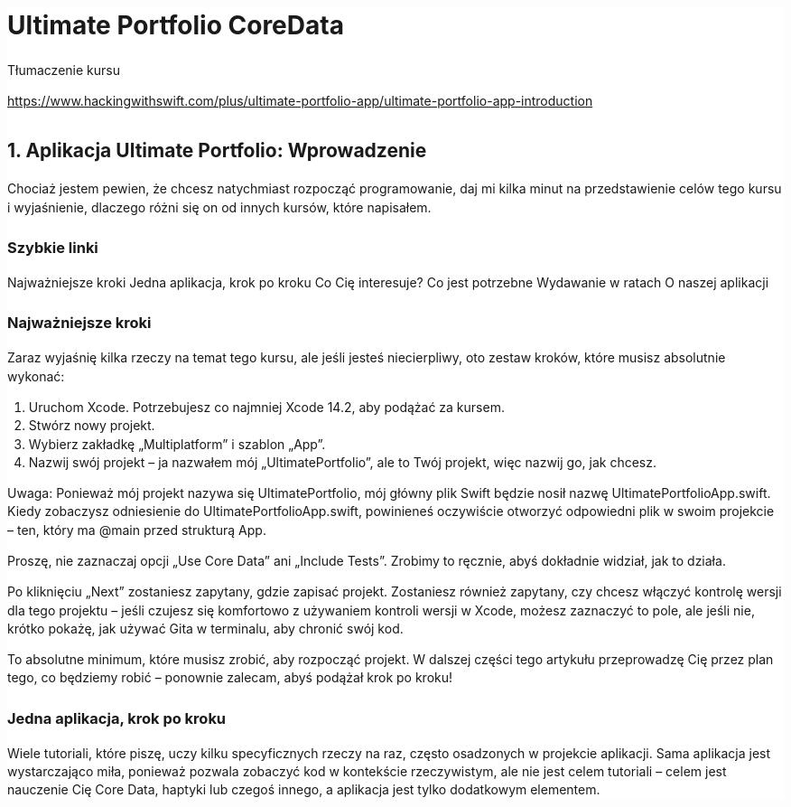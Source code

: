 # Ultimate Portfolio CoreData

Tłumaczenie kursu 

https://www.hackingwithswift.com/plus/ultimate-portfolio-app/ultimate-portfolio-app-introduction



## 1. Aplikacja Ultimate Portfolio: Wprowadzenie

Chociaż jestem pewien, że chcesz natychmiast rozpocząć programowanie, daj mi kilka minut na przedstawienie celów tego kursu i wyjaśnienie, dlaczego różni się on od innych kursów, które napisałem.

### Szybkie linki
Najważniejsze kroki
Jedna aplikacja, krok po kroku
Co Cię interesuje?
Co jest potrzebne
Wydawanie w ratach
O naszej aplikacji

### Najważniejsze kroki
Zaraz wyjaśnię kilka rzeczy na temat tego kursu, ale jeśli jesteś niecierpliwy, oto zestaw kroków, które musisz absolutnie wykonać:

1. Uruchom Xcode. Potrzebujesz co najmniej Xcode 14.2, aby podążać za kursem.
2. Stwórz nowy projekt.
3. Wybierz zakładkę „Multiplatform” i szablon „App”.
4. Nazwij swój projekt – ja nazwałem mój „UltimatePortfolio”, ale to Twój projekt, więc nazwij go, jak chcesz.
   

Uwaga: Ponieważ mój projekt nazywa się UltimatePortfolio, mój główny plik Swift będzie nosił nazwę UltimatePortfolioApp.swift. Kiedy zobaczysz odniesienie do UltimatePortfolioApp.swift, powinieneś oczywiście otworzyć odpowiedni plik w swoim projekcie – ten, który ma @main przed strukturą App.

Proszę, nie zaznaczaj opcji „Use Core Data” ani „Include Tests”. Zrobimy to ręcznie, abyś dokładnie widział, jak to działa.

Po kliknięciu „Next” zostaniesz zapytany, gdzie zapisać projekt. Zostaniesz również zapytany, czy chcesz włączyć kontrolę wersji dla tego projektu – jeśli czujesz się komfortowo z używaniem kontroli wersji w Xcode, możesz zaznaczyć to pole, ale jeśli nie, krótko pokażę, jak używać Gita w terminalu, aby chronić swój kod.

To absolutne minimum, które musisz zrobić, aby rozpocząć projekt. W dalszej części tego artykułu przeprowadzę Cię przez plan tego, co będziemy robić – ponownie zalecam, abyś podążał krok po kroku!

### Jedna aplikacja, krok po kroku
Wiele tutoriali, które piszę, uczy kilku specyficznych rzeczy na raz, często osadzonych w projekcie aplikacji. Sama aplikacja jest wystarczająco miła, ponieważ pozwala zobaczyć kod w kontekście rzeczywistym, ale nie jest celem tutoriali – celem jest nauczenie Cię Core Data, haptyki lub czegoś innego, a aplikacja jest tylko dodatkowym elementem.
